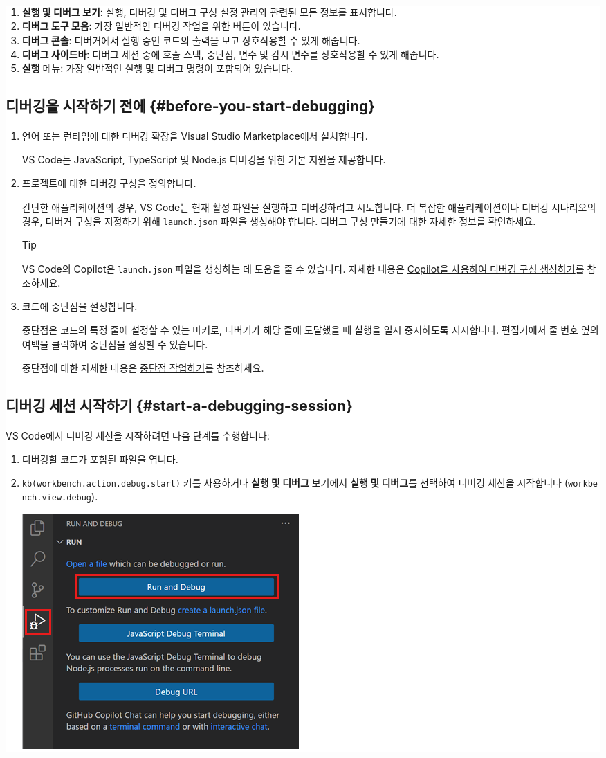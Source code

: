 1. **실행 및 디버그 보기**: 실행, 디버깅 및 디버그 구성 설정 관리와 관련된 모든 정보를 표시합니다.
1. **디버그 도구 모음**: 가장 일반적인 디버깅 작업을 위한 버튼이 있습니다.
1. **디버그 콘솔**: 디버거에서 실행 중인 코드의 출력을 보고 상호작용할 수 있게 해줍니다.
1. **디버그 사이드바**: 디버그 세션 중에 호출 스택, 중단점, 변수 및 감시 변수를 상호작용할 수 있게 해줍니다.
1. **실행** 메뉴: 가장 일반적인 실행 및 디버그 명령이 포함되어 있습니다.

## 디버깅을 시작하기 전에 {#before-you-start-debugging}

1. 언어 또는 런타임에 대한 디버깅 확장을 [Visual Studio Marketplace](https://marketplace.visualstudio.com/vscode/Debuggers)에서 설치합니다.

   VS Code는 JavaScript, TypeScript 및 Node.js 디버깅을 위한 기본 지원을 제공합니다.

1. 프로젝트에 대한 디버깅 구성을 정의합니다.

   간단한 애플리케이션의 경우, VS Code는 현재 활성 파일을 실행하고 디버깅하려고 시도합니다. 더 복잡한 애플리케이션이나 디버깅 시나리오의 경우, 디버거 구성을 지정하기 위해 `launch.json` 파일을 생성해야 합니다. [디버그 구성 만들기](/docs/editor/debugging-configuration.md)에 대한 자세한 정보를 확인하세요.

   > [!TIP]
   > VS Code의 Copilot은 `launch.json` 파일을 생성하는 데 도움을 줄 수 있습니다. 자세한 내용은 [Copilot을 사용하여 디버깅 구성 생성하기](/docs/editor/debugging-configuration.md#generate-a-launch-configuration-with-ai)를 참조하세요.

1. 코드에 중단점을 설정합니다.

   중단점은 코드의 특정 줄에 설정할 수 있는 마커로, 디버거가 해당 줄에 도달했을 때 실행을 일시 중지하도록 지시합니다. 편집기에서 줄 번호 옆의 여백을 클릭하여 중단점을 설정할 수 있습니다.

   중단점에 대한 자세한 내용은 [중단점 작업하기](/docs/editor/debugging.md#breakpoints)를 참조하세요.

## 디버깅 세션 시작하기 {#start-a-debugging-session}

VS Code에서 디버깅 세션을 시작하려면 다음 단계를 수행합니다:

1. 디버깅할 코드가 포함된 파일을 엽니다.

1. `kb(workbench.action.debug.start)` 키를 사용하거나 **실행 및 디버그** 보기에서 **실행 및 디버그**를 선택하여 디버깅 세션을 시작합니다 (`workbench.view.debug`).

   ![간소화된 초기 실행 및 디버그 보기](images/debugging/debug-start.png)
